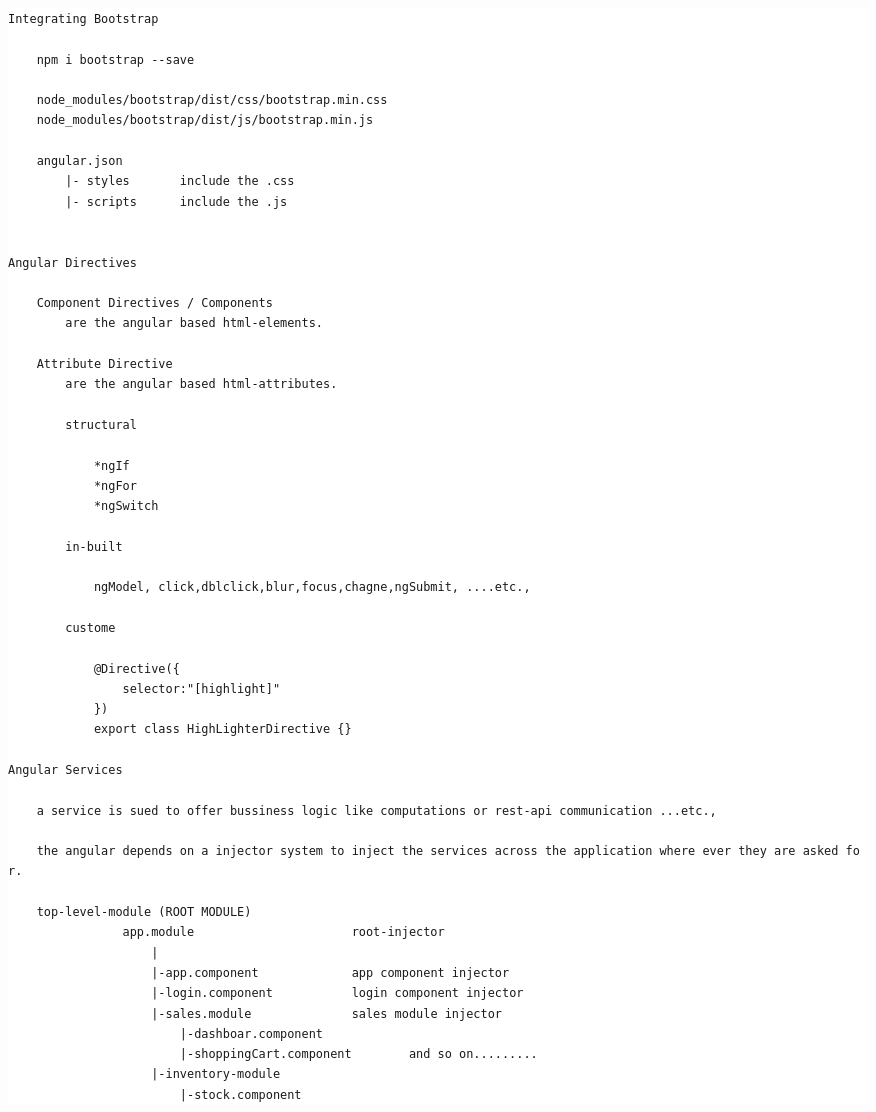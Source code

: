     Integrating Bootstrap

        npm i bootstrap --save

        node_modules/bootstrap/dist/css/bootstrap.min.css
        node_modules/bootstrap/dist/js/bootstrap.min.js

        angular.json
            |- styles       include the .css
            |- scripts      include the .js

    
    Angular Directives

        Component Directives / Components
            are the angular based html-elements.

        Attribute Directive
            are the angular based html-attributes.

            structural 

                *ngIf
                *ngFor
                *ngSwitch

            in-built

                ngModel, click,dblclick,blur,focus,chagne,ngSubmit, ....etc.,

            custome

                @Directive({
                    selector:"[highlight]"
                })
                export class HighLighterDirective {}

    Angular Services

        a service is sued to offer bussiness logic like computations or rest-api communication ...etc.,

        the angular depends on a injector system to inject the services across the application where ever they are asked for.

        top-level-module (ROOT MODULE)
                    app.module                      root-injector
                        |
                        |-app.component             app component injector
                        |-login.component           login component injector
                        |-sales.module              sales module injector
                            |-dashboar.component
                            |-shoppingCart.component        and so on.........
                        |-inventory-module
                            |-stock.component
